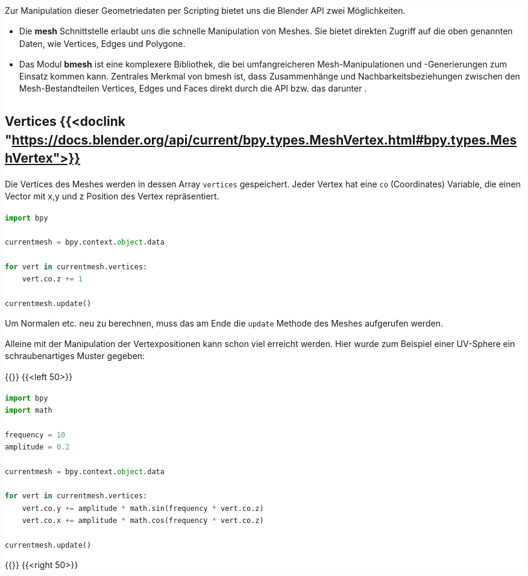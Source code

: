 Zur Manipulation dieser Geometriedaten per Scripting bietet uns die Blender API zwei Möglichkeiten. 

- Die **mesh** Schnittstelle erlaubt uns die schnelle Manipulation von Meshes. Sie bietet direkten Zugriff auf die oben genannten Daten, wie Vertices, Edges und Polygone. 

- Das Modul **bmesh** ist eine komplexere Bibliothek, die bei umfangreicheren  Mesh-Manipulationen und -Generierungen zum Einsatz kommen kann. Zentrales Merkmal von bmesh ist, dass Zusammenhänge und Nachbarkeitsbeziehungen zwischen den Mesh-Bestandteilen Vertices, Edges und Faces direkt durch die API bzw. das darunter .



## Vertices {{<doclink "https://docs.blender.org/api/current/bpy.types.MeshVertex.html#bpy.types.MeshVertex">}}

Die Vertices  des Meshes werden in dessen Array `vertices` gespeichert. Jeder Vertex hat eine `co` (Coordinates) Variable, die einen Vector mit x,y und z Position des Vertex repräsentiert.

```python
import bpy

currentmesh = bpy.context.object.data

for vert in currentmesh.vertices:
    vert.co.z += 1

currentmesh.update()
```

Um Normalen etc. neu zu berechnen, muss das am Ende die `update` Methode des Meshes aufgerufen werden.

Alleine mit der Manipulation der Vertexpositionen kann schon viel erreicht werden. Hier wurde zum Beispiel einer UV-Sphere ein schraubenartiges Muster gegeben:

{{<twoculumn>}}
{{<left 50>}}

```python
import bpy
import math

frequency = 10
amplitude = 0.2

currentmesh = bpy.context.object.data

for vert in currentmesh.vertices:
    vert.co.y += amplitude * math.sin(frequency * vert.co.z)
    vert.co.x += amplitude * math.cos(frequency * vert.co.z)

currentmesh.update()
```
{{</left>}}
{{<right 50>}}
